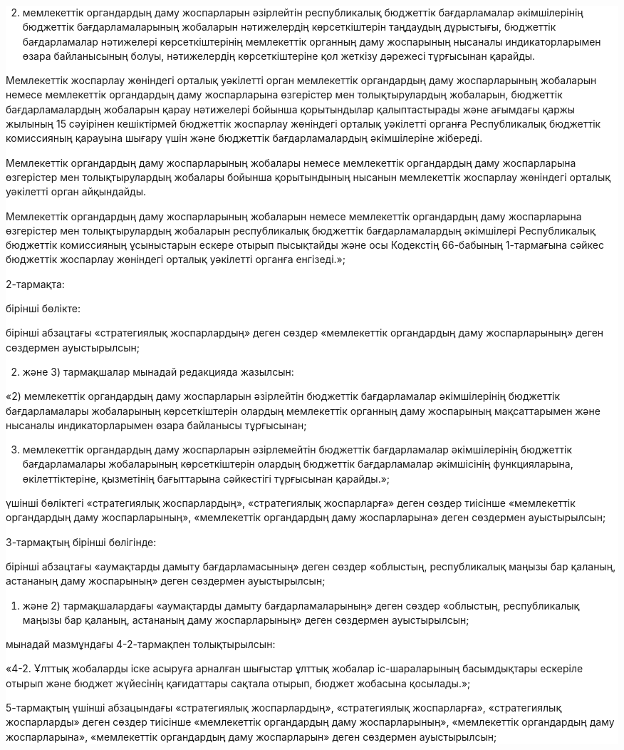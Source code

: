 2) мемлекеттік органдардың даму жоспарларын әзірлейтін республикалық бюджеттік бағдарламалар әкімшілерінің бюджеттік бағдарламаларының жобаларын нәтижелердің көрсеткіштерін таңдаудың дұрыстығы, бюджеттік бағдарламалар нәтижелері көрсеткіштерінің мемлекеттік органның даму жоспарының нысаналы индикаторларымен өзара байланысының болуы, нәтижелердің көрсеткіштеріне қол жеткізу дәрежесі тұрғысынан қарайды.

Мемлекеттік жоспарлау жөніндегі орталық уәкілетті орган мемлекеттік органдардың даму жоспарларының жобаларын немесе мемлекеттік органдардың даму жоспарларына өзгерістер мен толықтырулардың жобаларын, бюджеттік бағдарламалардың жобаларын қарау нәтижелері бойынша қорытындылар қалыптастырады және ағымдағы қаржы жылының 15 сәуірінен кешіктірмей бюджеттік жоспарлау жөніндегі орталық уәкілетті органға Республикалық бюджеттік комиссияның қарауына шығару үшін және бюджеттік бағдарламалардың әкімшілеріне жібереді.

Мемлекеттік органдардың даму жоспарларының жобалары немесе мемлекеттік органдардың даму жоспарларына өзгерістер мен толықтырулардың жобалары бойынша қорытындының нысанын мемлекеттік жоспарлау жөніндегі орталық уәкілетті орган айқындайды.

Мемлекеттік органдардың даму жоспарларының жобаларын немесе мемлекеттік органдардың даму жоспарларына өзгерістер мен толықтырулардың жобаларын республикалық бюджеттік бағдарламалардың әкімшілері Республикалық бюджеттік комиссияның ұсыныстарын ескере отырып пысықтайды және осы Кодекстің 66-бабының 1-тармағына сәйкес бюджеттік жоспарлау жөніндегі орталық уәкілетті органға енгізеді.»;

2-тармақта:

бірінші бөлікте:

бірінші абзацтағы «стратегиялық жоспарлардың» деген сөздер «мемлекеттік органдардың даму жоспарларының» деген сөздермен ауыстырылсын;

2) және 3) тармақшалар мынадай редакцияда жазылсын:

«2) мемлекеттік органдардың даму жоспарларын әзірлейтін бюджеттік бағдарламалар әкімшілерінің бюджеттік бағдарламалары жобаларының көрсеткіштерін олардың мемлекеттік органның даму жоспарының мақсаттарымен және нысаналы индикаторларымен өзара байланысы тұрғысынан;

3) мемлекеттік органдардың даму жоспарларын әзірлемейтін бюджеттік бағдарламалар әкімшілерінің бюджеттік бағдарламалары жобаларының көрсеткіштерін олардың бюджеттік бағдарламалар әкімшісінің функцияларына, өкілеттіктеріне, қызметінің бағыттарына сәйкестігі тұрғысынан қарайды.»;

үшінші бөліктегі «стратегиялық жоспарлардың», «стратегиялық жоспарларға» деген сөздер тиісінше «мемлекеттік органдардың даму жоспарларының», «мемлекеттік органдардың даму жоспарларына» деген сөздермен ауыстырылсын;

3-тармақтың бірінші бөлігінде:

бірінші абзацтағы «аумақтарды дамыту бағдарламасының» деген сөздер «облыстың, республикалық маңызы бар қаланың, астананың даму жоспарының» деген сөздермен ауыстырылсын;

1) және 2) тармақшалардағы «аумақтарды дамыту бағдарламаларының» деген сөздер «облыстың, республикалық маңызы бар қаланың, астананың даму жоспарларының» деген сөздермен ауыстырылсын;

мынадай мазмұндағы 4-2-тармақпен толықтырылсын:

«4-2. Ұлттық жобаларды іске асыруға арналған шығыстар ұлттық жобалар іс-шараларының басымдықтары ескеріле отырып және бюджет жүйесінің қағидаттары сақтала отырып, бюджет жобасына қосылады.»;

5-тармақтың үшінші абзацындағы «стратегиялық жоспарлардың», «стратегиялық жоспарларға», «стратегиялық жоспарларды» деген сөздер тиісінше «мемлекеттік органдардың даму жоспарларының», «мемлекеттік органдардың даму жоспарларына», «мемлекеттік органдардың даму жоспарларын» деген сөздермен ауыстырылсын;
